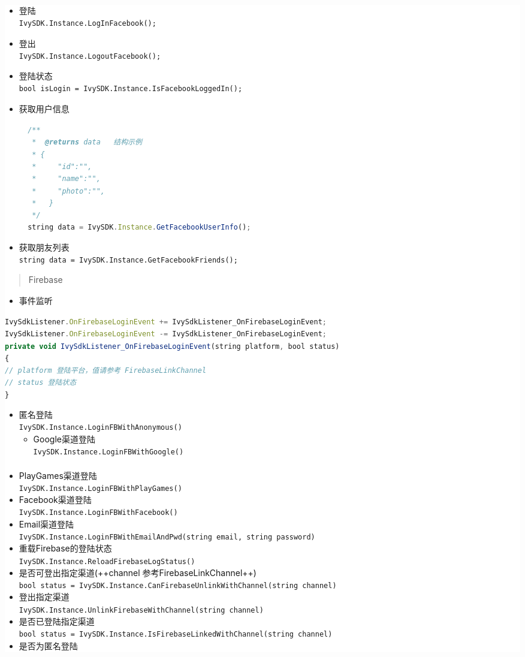 
- 登陆<br>
  ```IvySDK.Instance.LogInFacebook();```
  <br>
- 登出<br>
  ```IvySDK.Instance.LogoutFacebook();```
  <br>
- 登陆状态<br>
  ```bool isLogin = IvySDK.Instance.IsFacebookLoggedIn();```
  <br>
- 获取用户信息<br>
  ```js
    /**
     *  @returns data   结构示例  
     * {
     *     "id":"",
     *     "name":"",
     *     "photo":"",
     *   }
     */
    string data = IvySDK.Instance.GetFacebookUserInfo();
  ```

- 获取朋友列表<br>
  ```string data = IvySDK.Instance.GetFacebookFriends();```
  <br>

> Firebase

- 事件监听
```js
IvySdkListener.OnFirebaseLoginEvent += IvySdkListener_OnFirebaseLoginEvent;
IvySdkListener.OnFirebaseLoginEvent -= IvySdkListener_OnFirebaseLoginEvent;
private void IvySdkListener_OnFirebaseLoginEvent(string platform, bool status)
{
// platform 登陆平台，值请参考 FirebaseLinkChannel
// status 登陆状态
}
```

- 匿名登陆<br>
  ```IvySDK.Instance.LoginFBWithAnonymous()```
  <br>
  - Google渠道登陆<br>
  ```IvySDK.Instance.LoginFBWithGoogle()```
  <br>
- PlayGames渠道登陆<br>
  ```IvySDK.Instance.LoginFBWithPlayGames()```
  <br>
- Facebook渠道登陆<br>
  ```IvySDK.Instance.LoginFBWithFacebook()```
  <br>
- Email渠道登陆<br>
  ```IvySDK.Instance.LoginFBWithEmailAndPwd(string email, string password)```
  <br>
- 重载Firebase的登陆状态<br>
  ```IvySDK.Instance.ReloadFirebaseLogStatus()```
  <br>
- 是否可登出指定渠道(++channel 参考FirebaseLinkChannel++)<br>
  ```bool status = IvySDK.Instance.CanFirebaseUnlinkWithChannel(string channel)```
  <br>
- 登出指定渠道<br>
  ```IvySDK.Instance.UnlinkFirebaseWithChannel(string channel)```
  <br>
- 是否已登陆指定渠道<br>
  ```bool status = IvySDK.Instance.IsFirebaseLinkedWithChannel(string channel)```
  <br>
- 是否为匿名登陆<br>
  ```